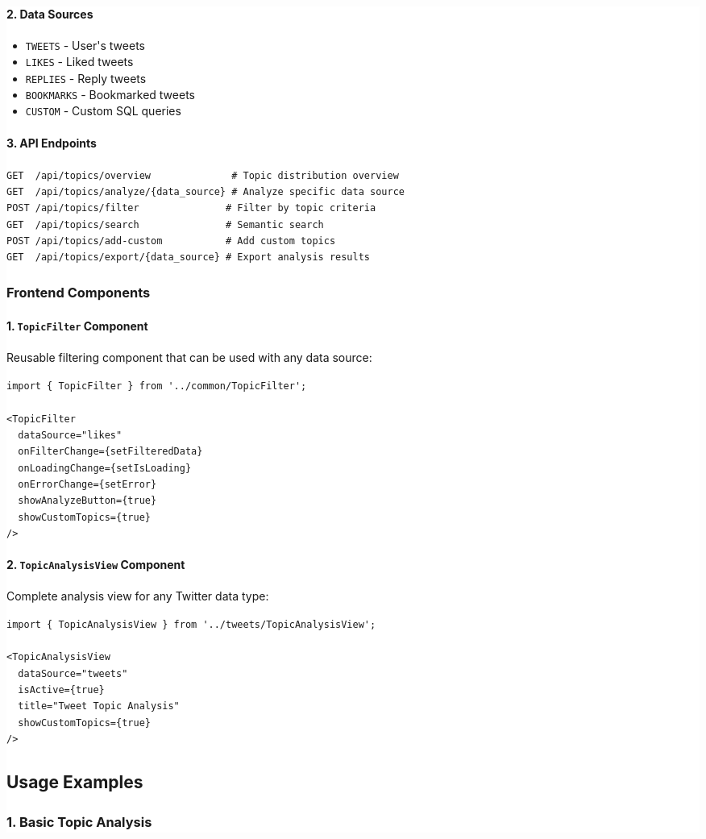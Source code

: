 #### 2. Data Sources
- `TWEETS` - User's tweets
- `LIKES` - Liked tweets
- `REPLIES` - Reply tweets
- `BOOKMARKS` - Bookmarked tweets
- `CUSTOM` - Custom SQL queries

#### 3. API Endpoints
```
GET  /api/topics/overview              # Topic distribution overview
GET  /api/topics/analyze/{data_source} # Analyze specific data source
POST /api/topics/filter               # Filter by topic criteria
GET  /api/topics/search               # Semantic search
POST /api/topics/add-custom           # Add custom topics
GET  /api/topics/export/{data_source} # Export analysis results
```

### Frontend Components

#### 1. `TopicFilter` Component
Reusable filtering component that can be used with any data source:

```tsx
import { TopicFilter } from '../common/TopicFilter';

<TopicFilter
  dataSource="likes"
  onFilterChange={setFilteredData}
  onLoadingChange={setIsLoading}
  onErrorChange={setError}
  showAnalyzeButton={true}
  showCustomTopics={true}
/>
```

#### 2. `TopicAnalysisView` Component
Complete analysis view for any Twitter data type:

```tsx
import { TopicAnalysisView } from '../tweets/TopicAnalysisView';

<TopicAnalysisView
  dataSource="tweets"
  isActive={true}
  title="Tweet Topic Analysis"
  showCustomTopics={true}
/>
```

## Usage Examples

### 1. Basic Topic Analysis
